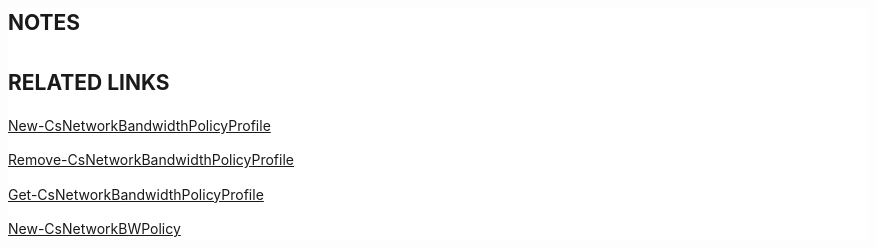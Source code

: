 ## NOTES

## RELATED LINKS

[New-CsNetworkBandwidthPolicyProfile](New-CsNetworkBandwidthPolicyProfile.md)

[Remove-CsNetworkBandwidthPolicyProfile](Remove-CsNetworkBandwidthPolicyProfile.md)

[Get-CsNetworkBandwidthPolicyProfile](Get-CsNetworkBandwidthPolicyProfile.md)

[New-CsNetworkBWPolicy](New-CsNetworkBWPolicy.md)
